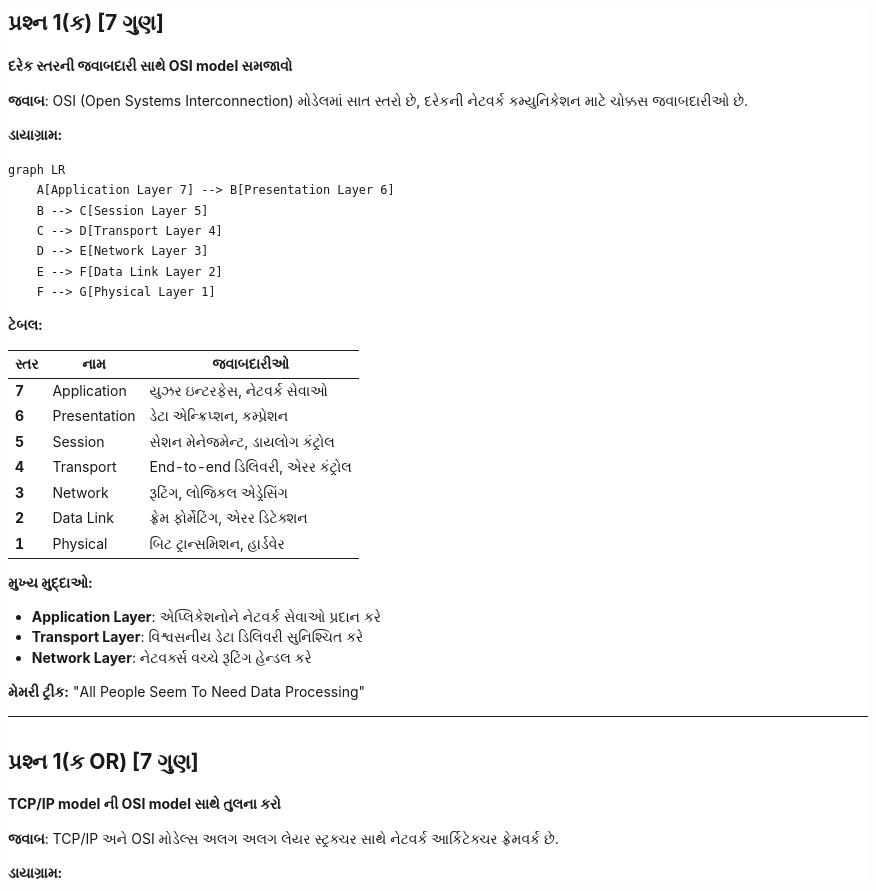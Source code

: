 
## પ્રશ્ન 1(ક) [7 ગુણ]

**દરેક સ્તરની જવાબદારી સાથે OSI model સમજાવો**

**જવાબ**:
OSI (Open Systems Interconnection) મોડેલમાં સાત સ્તરો છે, દરેકની નેટવર્ક કમ્યુનિકેશન માટે ચોક્કસ જવાબદારીઓ છે.

**ડાયાગ્રામ:**

```mermaid
graph LR
    A[Application Layer 7] --> B[Presentation Layer 6]
    B --> C[Session Layer 5]
    C --> D[Transport Layer 4]
    D --> E[Network Layer 3]
    E --> F[Data Link Layer 2]
    F --> G[Physical Layer 1]
```

**ટેબલ:**

| સ્તર | નામ | જવાબદારીઓ |
|-------|------|------------------|
| **7** | Application | યુઝર ઇન્ટરફેસ, નેટવર્ક સેવાઓ |
| **6** | Presentation | ડેટા એન્ક્રિપ્શન, કમ્પ્રેશન |
| **5** | Session | સેશન મેનેજમેન્ટ, ડાયલોગ કંટ્રોલ |
| **4** | Transport | End-to-end ડિલિવરી, એરર કંટ્રોલ |
| **3** | Network | રૂટિંગ, લોજિકલ એડ્રેસિંગ |
| **2** | Data Link | ફ્રેમ ફોર્મેટિંગ, એરર ડિટેક્શન |
| **1** | Physical | બિટ ટ્રાન્સમિશન, હાર્ડવેર |

**મુખ્ય મુદ્દાઓ:**

- **Application Layer**: એપ્લિકેશનોને નેટવર્ક સેવાઓ પ્રદાન કરે
- **Transport Layer**: વિશ્વસનીય ડેટા ડિલિવરી સુનિશ્ચિત કરે
- **Network Layer**: નેટવર્ક્સ વચ્ચે રૂટિંગ હેન્ડલ કરે

**મેમરી ટ્રીક:** "All People Seem To Need Data Processing"

---

## પ્રશ્ન 1(ક OR) [7 ગુણ]

**TCP/IP model ની OSI model સાથે તુલના કરો**

**જવાબ**:
TCP/IP અને OSI મોડેલ્સ અલગ અલગ લેયર સ્ટ્રક્ચર સાથે નેટવર્ક આર્કિટેક્ચર ફ્રેમવર્ક છે.

**ડાયાગ્રામ:**
